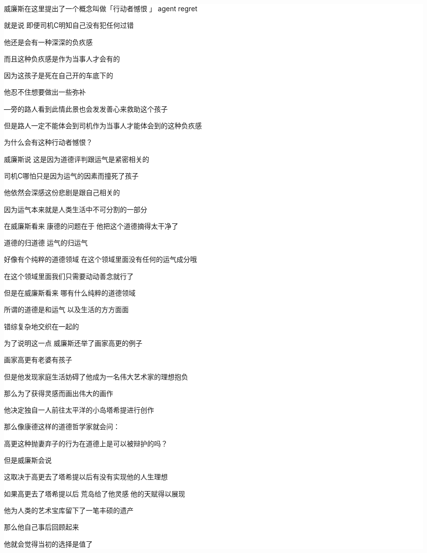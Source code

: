 威廉斯在这里提出了一个概念叫做「行动者憾恨 」 agent regret

就是说 即便司机C明知自己没有犯任何过错

他还是会有一种深深的负疚感

而且这种负疚感是作为当事人才会有的

因为这孩子是死在自己开的车底下的

他忍不住想要做出一些弥补

—旁的路人看到此情此景也会发发善心来救助这个孩子

但是路人一定不能体会到司机作为当事人才能体会到的这种负疚感

为什么会有这种行动者憾恨？

威廉斯说 这是因为道德评判跟运气是紧密相关的

司机C哪怕只是因为运气的因素而撞死了孩子

他依然会深感这份悲剧是跟自己相关的

因为运气本来就是人类生活中不可分割的一部分

在威廉斯看来 康德的问题在于 他把这个道德摘得太干净了

道德的归道德 运气的归运气

好像有个纯粹的道德领域 在这个领域里面没有任何的运气成分哦

在这个领域里面我们只需要动动善念就行了

但是在威廉斯看来 哪有什么纯粹的道德领域

所谓的道德是和运气 以及生活的方方面面

错综复杂地交织在一起的

为了说明这一点 威廉斯还举了画家高更的例子

画家高更有老婆有孩子

但是他发现家庭生活妨碍了他成为一名伟大艺术家的理想抱负

那么为了获得灵感而画出伟大的画作

他决定独自一人前往太平洋的小岛塔希提进行创作

那么像康德这样的道德哲学家就会问：

高更这种抛妻弃子的行为在道德上是可以被辩护的吗？

但是威廉斯会说

这取决于高更去了塔希提以后有没有实现他的人生理想

如果高更去了塔希提以后 荒岛给了他灵感 他的天赋得以展现

他为人类的艺术宝库留下了一笔丰硕的遗产

那么他自己事后回顾起来

他就会觉得当初的选择是值了
